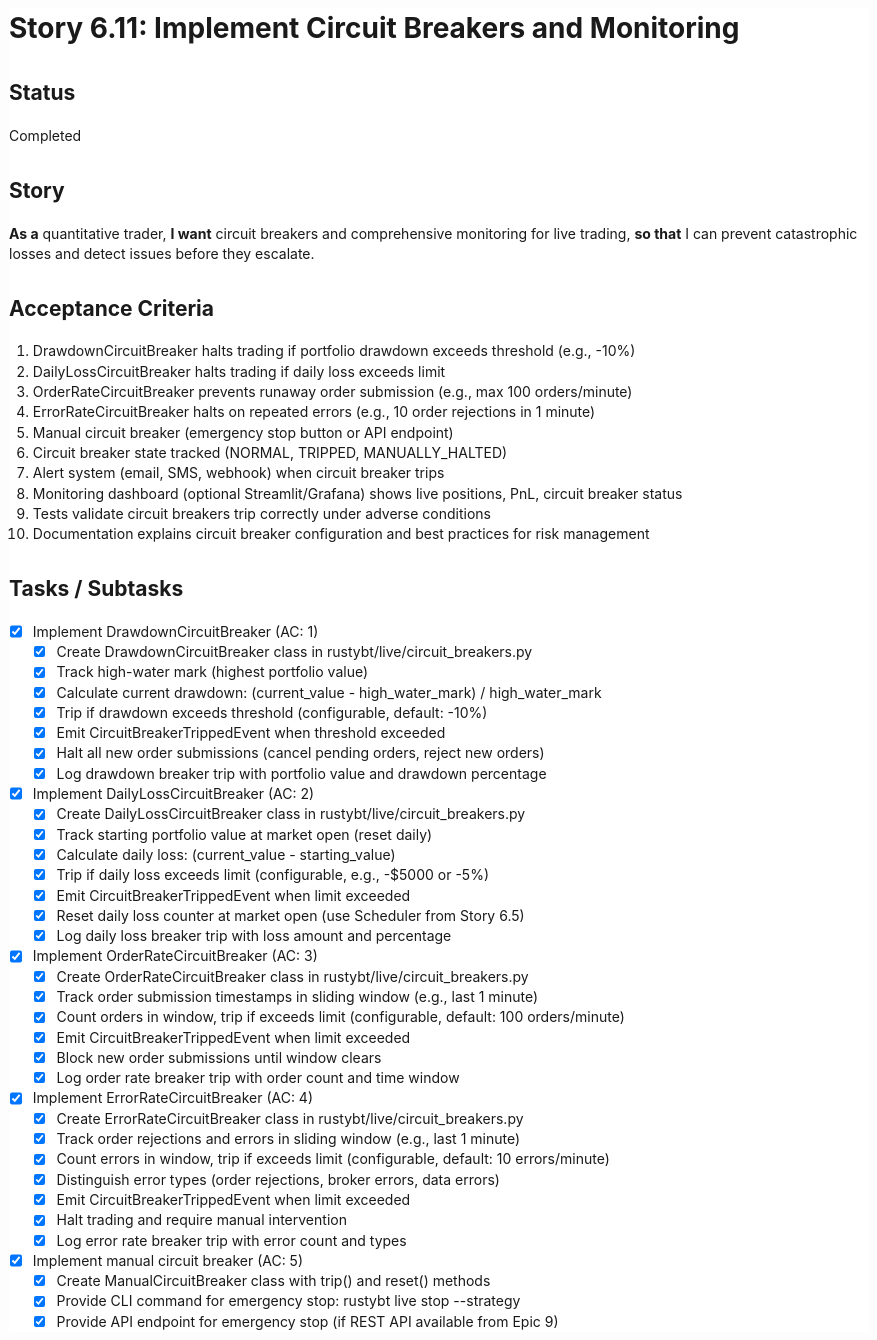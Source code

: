 # Story 6.11: Implement Circuit Breakers and Monitoring

## Status
Completed

## Story
**As a** quantitative trader,
**I want** circuit breakers and comprehensive monitoring for live trading,
**so that** I can prevent catastrophic losses and detect issues before they escalate.

## Acceptance Criteria
1. DrawdownCircuitBreaker halts trading if portfolio drawdown exceeds threshold (e.g., -10%)
2. DailyLossCircuitBreaker halts trading if daily loss exceeds limit
3. OrderRateCircuitBreaker prevents runaway order submission (e.g., max 100 orders/minute)
4. ErrorRateCircuitBreaker halts on repeated errors (e.g., 10 order rejections in 1 minute)
5. Manual circuit breaker (emergency stop button or API endpoint)
6. Circuit breaker state tracked (NORMAL, TRIPPED, MANUALLY_HALTED)
7. Alert system (email, SMS, webhook) when circuit breaker trips
8. Monitoring dashboard (optional Streamlit/Grafana) shows live positions, PnL, circuit breaker status
9. Tests validate circuit breakers trip correctly under adverse conditions
10. Documentation explains circuit breaker configuration and best practices for risk management

## Tasks / Subtasks
- [x] Implement DrawdownCircuitBreaker (AC: 1)
  - [x] Create DrawdownCircuitBreaker class in rustybt/live/circuit_breakers.py
  - [x] Track high-water mark (highest portfolio value)
  - [x] Calculate current drawdown: (current_value - high_water_mark) / high_water_mark
  - [x] Trip if drawdown exceeds threshold (configurable, default: -10%)
  - [x] Emit CircuitBreakerTrippedEvent when threshold exceeded
  - [x] Halt all new order submissions (cancel pending orders, reject new orders)
  - [x] Log drawdown breaker trip with portfolio value and drawdown percentage
- [x] Implement DailyLossCircuitBreaker (AC: 2)
  - [x] Create DailyLossCircuitBreaker class in rustybt/live/circuit_breakers.py
  - [x] Track starting portfolio value at market open (reset daily)
  - [x] Calculate daily loss: (current_value - starting_value)
  - [x] Trip if daily loss exceeds limit (configurable, e.g., -$5000 or -5%)
  - [x] Emit CircuitBreakerTrippedEvent when limit exceeded
  - [x] Reset daily loss counter at market open (use Scheduler from Story 6.5)
  - [x] Log daily loss breaker trip with loss amount and percentage
- [x] Implement OrderRateCircuitBreaker (AC: 3)
  - [x] Create OrderRateCircuitBreaker class in rustybt/live/circuit_breakers.py
  - [x] Track order submission timestamps in sliding window (e.g., last 1 minute)
  - [x] Count orders in window, trip if exceeds limit (configurable, default: 100 orders/minute)
  - [x] Emit CircuitBreakerTrippedEvent when limit exceeded
  - [x] Block new order submissions until window clears
  - [x] Log order rate breaker trip with order count and time window
- [x] Implement ErrorRateCircuitBreaker (AC: 4)
  - [x] Create ErrorRateCircuitBreaker class in rustybt/live/circuit_breakers.py
  - [x] Track order rejections and errors in sliding window (e.g., last 1 minute)
  - [x] Count errors in window, trip if exceeds limit (configurable, default: 10 errors/minute)
  - [x] Distinguish error types (order rejections, broker errors, data errors)
  - [x] Emit CircuitBreakerTrippedEvent when limit exceeded
  - [x] Halt trading and require manual intervention
  - [x] Log error rate breaker trip with error count and types
- [x] Implement manual circuit breaker (AC: 5)
  - [x] Create ManualCircuitBreaker class with trip() and reset() methods
  - [x] Provide CLI command for emergency stop: rustybt live stop --strategy <name>
  - [x] Provide API endpoint for emergency stop (if REST API available from Epic 9)